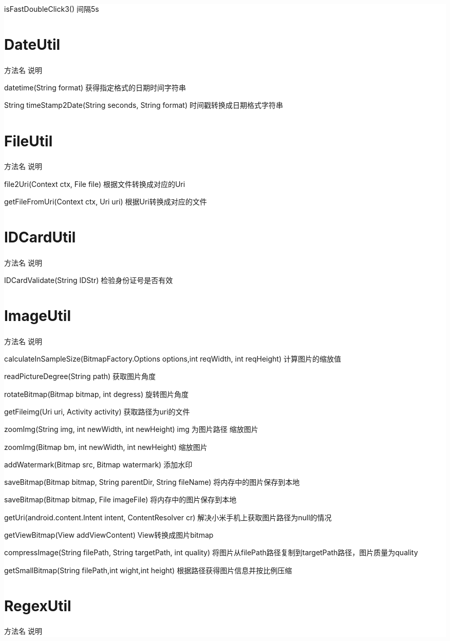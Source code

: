 isFastDoubleClick3()		间隔5s
# DateUtil
方法名							说明

datetime(String format)					获得指定格式的日期时间字符串

String timeStamp2Date(String seconds, String format)	时间戳转换成日期格式字符串

# FileUtil
方法名						说明

file2Uri(Context ctx, File file)	根据文件转换成对应的Uri

getFileFromUri(Context ctx, Uri uri)	根据Uri转换成对应的文件

# IDCardUtil
方法名				说明

IDCardValidate(String IDStr)	检验身份证号是否有效

# ImageUtil
方法名											说明

calculateInSampleSize(BitmapFactory.Options options,int reqWidth, int reqHeight)	计算图片的缩放值

readPictureDegree(String path)								获取图片角度

rotateBitmap(Bitmap bitmap, int degress)						旋转图片角度

getFileimg(Uri uri, Activity activity)							获取路径为uri的文件

zoomImg(String img, int newWidth, int newHeight)					img 为图片路径 缩放图片

zoomImg(Bitmap bm, int newWidth, int newHeight)						缩放图片

addWatermark(Bitmap src, Bitmap watermark)						添加水印

saveBitmap(Bitmap bitmap, String parentDir, String fileName)				将内存中的图片保存到本地

saveBitmap(Bitmap bitmap, File imageFile)						将内存中的图片保存到本地

getUri(android.content.Intent intent, ContentResolver cr)				解决小米手机上获取图片路径为null的情况

getViewBitmap(View addViewContent)							View转换成图片bitmap

compressImage(String filePath, String targetPath, int quality)		将图片从filePath路径复制到targetPath路径，图片质量为quality

getSmallBitmap(String filePath,int wight,int height)					根据路径获得图片信息并按比例压缩

# RegexUtil
方法名					说明
